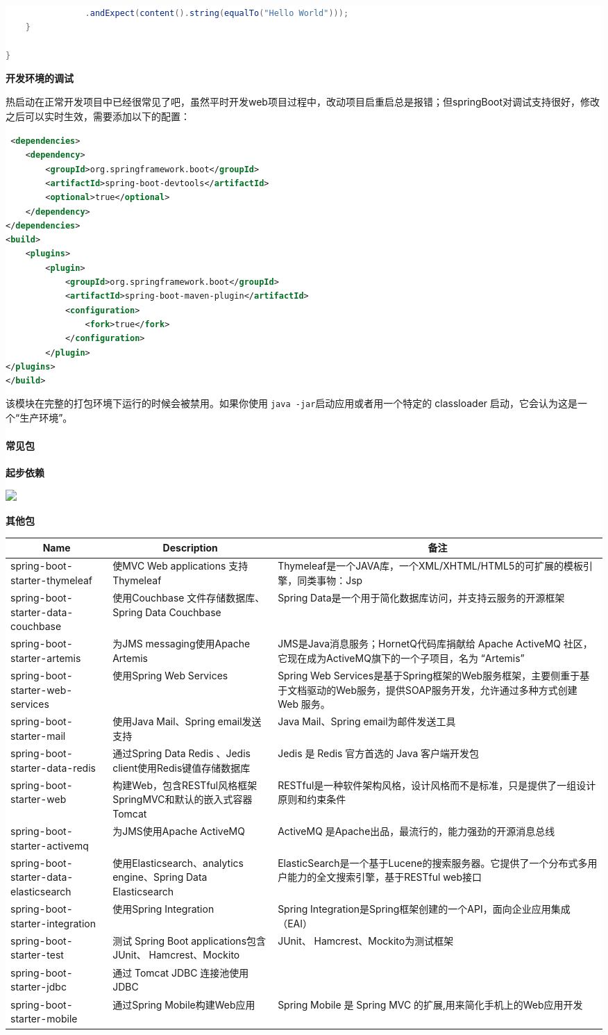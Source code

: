 ```java
                .andExpect(content().string(equalTo("Hello World")));
    }

}

```

**开发环境的调试**

热启动在正常开发项目中已经很常见了吧，虽然平时开发web项目过程中，改动项目启重启总是报错；但springBoot对调试支持很好，修改之后可以实时生效，需要添加以下的配置：

```xml
 <dependencies>
    <dependency>
        <groupId>org.springframework.boot</groupId>
        <artifactId>spring-boot-devtools</artifactId>
        <optional>true</optional>
    </dependency>
</dependencies>
<build>
    <plugins>
        <plugin>
            <groupId>org.springframework.boot</groupId>
            <artifactId>spring-boot-maven-plugin</artifactId>
            <configuration>
                <fork>true</fork>
            </configuration>
        </plugin>
</plugins>
</build>
```

该模块在完整的打包环境下运行的时候会被禁用。如果你使用 `java -jar`启动应用或者用一个特定的 classloader 启动，它会认为这是一个“生产环境”。

#### 常见包

**起步依赖**

![](https://i.loli.net/2019/07/12/5d27e00cc76e611929.png)

**其他包**

| Name                                   | Description                                                  | 备注                                                         |
| -------------------------------------- | ------------------------------------------------------------ | ------------------------------------------------------------ |
| spring-boot-starter-thymeleaf          | 使MVC Web applications 支持Thymeleaf                         | Thymeleaf是一个JAVA库，一个XML/XHTML/HTML5的可扩展的模板引擎，同类事物：Jsp |
| spring-boot-starter-data-couchbase     | 使用Couchbase 文件存储数据库、Spring Data Couchbase          | Spring Data是一个用于简化数据库访问，并支持云服务的开源框架  |
| spring-boot-starter-artemis            | 为JMS messaging使用Apache Artemis                            | JMS是Java消息服务；HornetQ代码库捐献给 Apache ActiveMQ 社区，它现在成为ActiveMQ旗下的一个子项目，名为 “Artemis” |
| spring-boot-starter-web-services       | 使用Spring Web Services                                      | Spring Web Services是基于Spring框架的Web服务框架，主要侧重于基于文档驱动的Web服务，提供SOAP服务开发，允许通过多种方式创建 Web 服务。 |
| spring-boot-starter-mail               | 使用Java Mail、Spring email发送支持                          | Java Mail、Spring email为邮件发送工具                        |
| spring-boot-starter-data-redis         | 通过Spring Data Redis 、Jedis client使用Redis键值存储数据库  | Jedis 是 Redis 官方首选的 Java 客户端开发包                  |
| spring-boot-starter-web                | 构建Web，包含RESTful风格框架SpringMVC和默认的嵌入式容器Tomcat | RESTful是一种软件架构风格，设计风格而不是标准，只是提供了一组设计原则和约束条件 |
| spring-boot-starter-activemq           | 为JMS使用Apache ActiveMQ                                     | ActiveMQ 是Apache出品，最流行的，能力强劲的开源消息总线      |
| spring-boot-starter-data-elasticsearch | 使用Elasticsearch、analytics engine、Spring Data Elasticsearch | ElasticSearch是一个基于Lucene的搜索服务器。它提供了一个分布式多用户能力的全文搜索引擎，基于RESTful web接口 |
| spring-boot-starter-integration        | 使用Spring Integration                                       | Spring Integration是Spring框架创建的一个API，面向企业应用集成（EAI） |
| spring-boot-starter-test               | 测试 Spring Boot applications包含JUnit、 Hamcrest、Mockito   | JUnit、 Hamcrest、Mockito为测试框架                          |
| spring-boot-starter-jdbc               | 通过 Tomcat JDBC 连接池使用JDBC                              |                                                              |
| spring-boot-starter-mobile             | 通过Spring Mobile构建Web应用                                 | Spring Mobile 是 Spring MVC 的扩展,用来简化手机上的Web应用开发 |